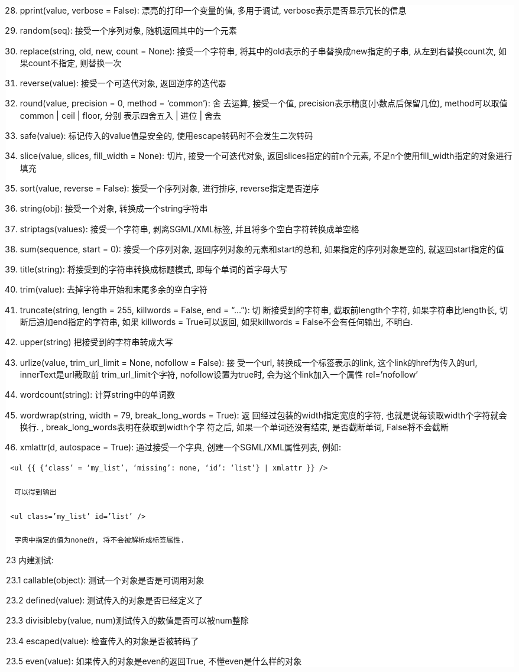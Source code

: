 28.  pprint(value, verbose = False): 漂亮的打印一个变量的值, 多用于调试, verbose表示是否显示冗长的信息

29.  random(seq): 接受一个序列对象, 随机返回其中的一个元素

30.  replace(string, old, new, count = None): 接受一个字符串, 将其中的old表示的子串替换成new指定的子串, 从左到右替换count次, 如果count不指定, 则替换一次

31.  reverse(value): 接受一个可迭代对象, 返回逆序的迭代器

32.  round(value, precision = 0, method = ‘common’): 舍 去运算, 接受一个值, precision表示精度(小数点后保留几位), method可以取值common | ceil | floor, 分别 表示四舍五入 | 进位 | 舍去

33.  safe(value): 标记传入的value值是安全的, 使用escape转码时不会发生二次转码

34.  slice(value, slices, fill_width = None): 切片, 接受一个可迭代对象, 返回slices指定的前n个元素, 不足n个使用fill_width指定的对象进行填充

35.  sort(value, reverse = False): 接受一个序列对象, 进行排序, reverse指定是否逆序

36.  string(obj): 接受一个对象, 转换成一个string字符串

37.  striptags(values): 接受一个字符串, 剥离SGML/XML标签, 并且将多个空白字符转换成单空格

38.  sum(sequence, start = 0): 接受一个序列对象, 返回序列对象的元素和start的总和, 如果指定的序列对象是空的, 就返回start指定的值

39.  title(string): 将接受到的字符串转换成标题模式, 即每个单词的首字母大写

40.  trim(value): 去掉字符串开始和末尾多余的空白字符

41.  truncate(string, length = 255, killwords = False, end = “…”): 切 断接受到的字符串, 截取前length个字符, 如果字符串比length长, 切断后追加end指定的字符串, 如果 killwords = True可以返回, 如果killwords = False不会有任何输出, 不明白.

42.  upper(string) 把接受到的字符串转成大写

43.  urlize(value, trim_url_limit = None, nofollow = False): 接 受一个url, 转换成一个<a>标签表示的link, 这个link的href为传入的url, innerText是url截取前 trim_url_limit个字符, nofollow设置为true时, 会为这个link加入一个属性 rel=’nofollow’

 44.  wordcount(string): 计算string中的单词数

 45.  wordwrap(string, width = 79, break_long_words = True): 返 回经过包装的width指定宽度的字符, 也就是说每读取width个字符就会换行. , break_long_words表明在获取到width个字 符之后, 如果一个单词还没有结束, 是否截断单词, False将不会截断

 46.  xmlattr(d, autospace = True): 通过接受一个字典, 创建一个SGML/XML属性列表, 例如:

     <ul {{ {‘class’ = ‘my_list’, ‘missing’: none, ‘id’: ‘list’} | xmlattr }} />

      可以得到输出

     <ul class=’my_list’ id=’list’ />

      字典中指定的值为none的, 将不会被解析成标签属性.

 

23 内建测试:

 23.1 callable(object): 测试一个对象是否是可调用对象

 23.2 defined(value): 测试传入的对象是否已经定义了

 23.3 divisibleby(value, num)测试传入的数值是否可以被num整除

 23.4 escaped(value): 检查传入的对象是否被转码了

 23.5 even(value): 如果传入的对象是even的返回True,  不懂even是什么样的对象
